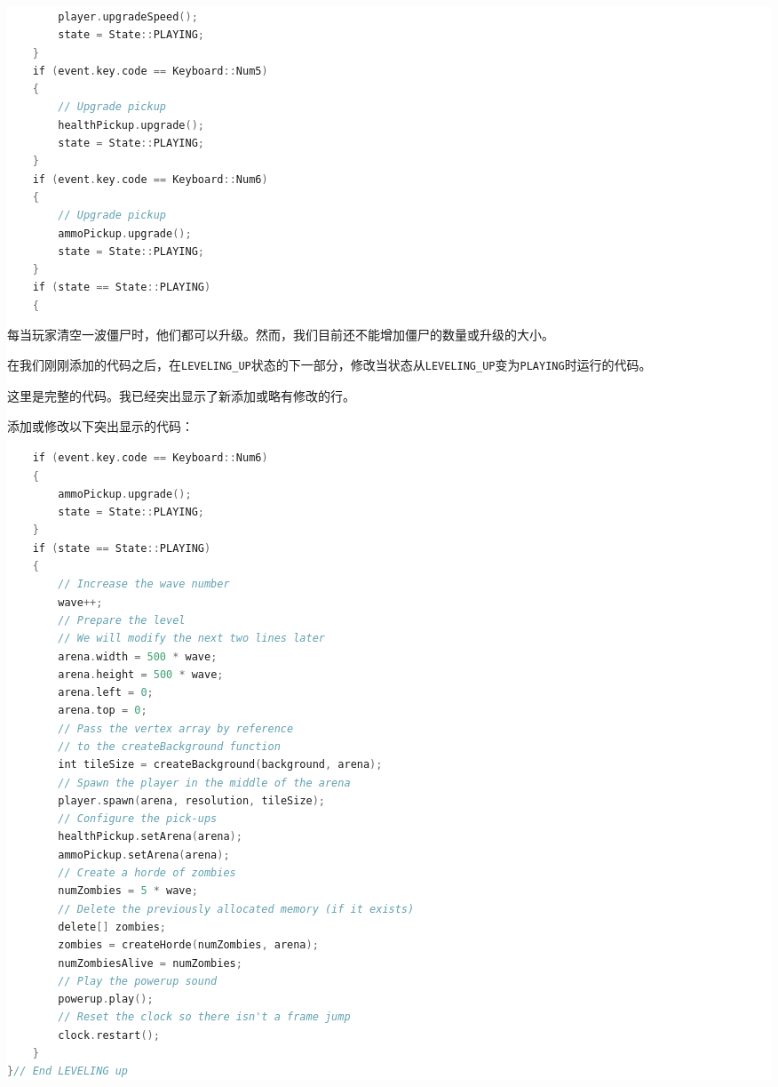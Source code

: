 ```cpp
        player.upgradeSpeed();
        state = State::PLAYING;
    }
    if (event.key.code == Keyboard::Num5)
    {
        // Upgrade pickup
        healthPickup.upgrade();
        state = State::PLAYING;
    }
    if (event.key.code == Keyboard::Num6)
    {
        // Upgrade pickup
        ammoPickup.upgrade();
        state = State::PLAYING;
    }
    if (state == State::PLAYING)
    {
```

每当玩家清空一波僵尸时，他们都可以升级。然而，我们目前还不能增加僵尸的数量或升级的大小。

在我们刚刚添加的代码之后，在`LEVELING_UP`状态的下一部分，修改当状态从`LEVELING_UP`变为`PLAYING`时运行的代码。

这里是完整的代码。我已经突出显示了新添加或略有修改的行。

添加或修改以下突出显示的代码：

```cpp
    if (event.key.code == Keyboard::Num6)
    {
        ammoPickup.upgrade();
        state = State::PLAYING;
    }
    if (state == State::PLAYING)
    {
        // Increase the wave number
        wave++;
        // Prepare the level
        // We will modify the next two lines later
        arena.width = 500 * wave;
        arena.height = 500 * wave;
        arena.left = 0;
        arena.top = 0;
        // Pass the vertex array by reference 
        // to the createBackground function
        int tileSize = createBackground(background, arena);
        // Spawn the player in the middle of the arena
        player.spawn(arena, resolution, tileSize);
        // Configure the pick-ups
        healthPickup.setArena(arena);
        ammoPickup.setArena(arena);
        // Create a horde of zombies
        numZombies = 5 * wave;
        // Delete the previously allocated memory (if it exists)
        delete[] zombies;
        zombies = createHorde(numZombies, arena);
        numZombiesAlive = numZombies;
        // Play the powerup sound
        powerup.play();
        // Reset the clock so there isn't a frame jump
        clock.restart();
    }
}// End LEVELING up
```
